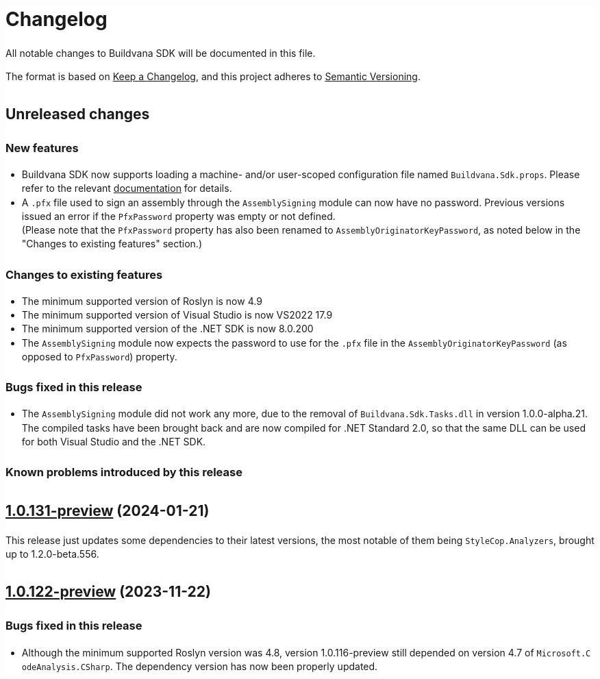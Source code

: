 # Changelog

All notable changes to Buildvana SDK will be documented in this file.

The format is based on [Keep a Changelog](https://keepachangelog.com/en/1.1.0/),
and this project adheres to [Semantic Versioning](https://semver.org/spec/v2.0.0.html).

## Unreleased changes

### New features

- Buildvana SDK now supports loading a machine- and/or user-scoped configuration file named `Buildvana.Sdk.props`. Please refer to the relevant [documentation](docs/ConfigurationFiles.md) for details.
- A `.pfx` file used to sign an assembly through the `AssemblySigning` module can now have no password. Previous versions issued an error if the `PfxPassword` property was empty or not defined.  
(Please note that the `PfxPassword` property has also been renamed to `AssemblyOriginatorKeyPassword`, as noted below in the "Changes to existing features" section.)

### Changes to existing features

- The minimum supported version of Roslyn is now 4.9
- The minimum supported version of Visual Studio is now VS2022 17.9
- The minimum supported version of the .NET SDK is now 8.0.200
- The `AssemblySigning` module now expects the password to use for the `.pfx` file in the `AssemblyOriginatorKeyPassword` (as opposed to `PfxPassword`) property.

### Bugs fixed in this release

- The `AssemblySigning` module did not work any more, due to the removal of `Buildvana.Sdk.Tasks.dll` in version 1.0.0-alpha.21. The compiled tasks have been brought back and are now compiled for .NET Standard 2.0, so that the same DLL can be used for both Visual Studio and the .NET SDK.

### Known problems introduced by this release

## [1.0.131-preview](https://github.com/Tenacom/Buildvana.Sdk/releases/tag/1.0.131-preview) (2024-01-21)

This release just updates some dependencies to their latest versions, the most notable of them being `StyleCop.Analyzers`, brought up to 1.2.0-beta.556.

## [1.0.122-preview](https://github.com/Tenacom/Buildvana.Sdk/releases/tag/1.0.122-preview) (2023-11-22)

### Bugs fixed in this release

- Although the minimum supported Roslyn version was 4.8, version 1.0.116-preview still depended on version 4.7 of `Microsoft.CodeAnalysis.CSharp`. The dependency version has now been properly updated.
